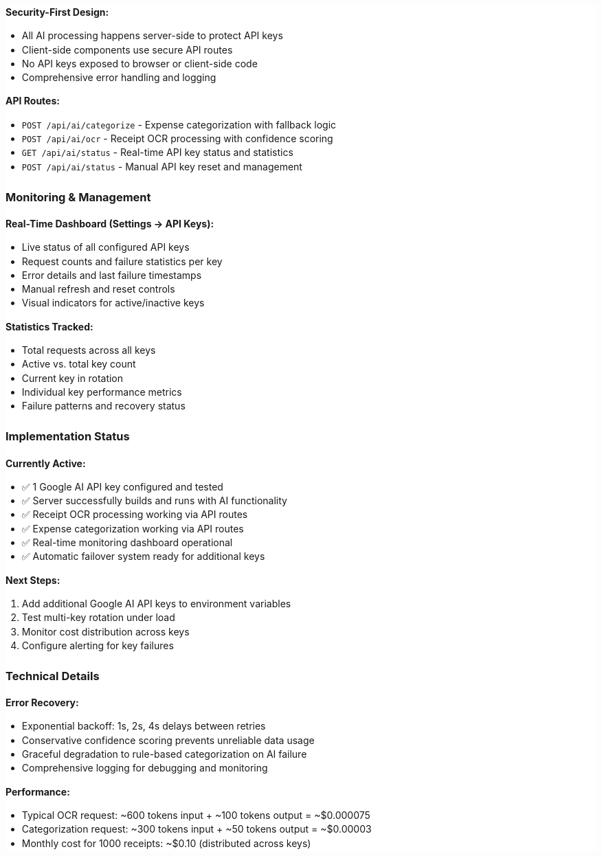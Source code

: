**Security-First Design:**
- All AI processing happens server-side to protect API keys
- Client-side components use secure API routes
- No API keys exposed to browser or client-side code
- Comprehensive error handling and logging

**API Routes:**
- `POST /api/ai/categorize` - Expense categorization with fallback logic
- `POST /api/ai/ocr` - Receipt OCR processing with confidence scoring
- `GET /api/ai/status` - Real-time API key status and statistics
- `POST /api/ai/status` - Manual API key reset and management

### Monitoring & Management

**Real-Time Dashboard (Settings → API Keys):**
- Live status of all configured API keys
- Request counts and failure statistics per key
- Error details and last failure timestamps
- Manual refresh and reset controls
- Visual indicators for active/inactive keys

**Statistics Tracked:**
- Total requests across all keys
- Active vs. total key count
- Current key in rotation
- Individual key performance metrics
- Failure patterns and recovery status

### Implementation Status

**Currently Active:**
- ✅ 1 Google AI API key configured and tested
- ✅ Server successfully builds and runs with AI functionality
- ✅ Receipt OCR processing working via API routes
- ✅ Expense categorization working via API routes
- ✅ Real-time monitoring dashboard operational
- ✅ Automatic failover system ready for additional keys

**Next Steps:**
1. Add additional Google AI API keys to environment variables
2. Test multi-key rotation under load
3. Monitor cost distribution across keys
4. Configure alerting for key failures

### Technical Details

**Error Recovery:**
- Exponential backoff: 1s, 2s, 4s delays between retries
- Conservative confidence scoring prevents unreliable data usage
- Graceful degradation to rule-based categorization on AI failure
- Comprehensive logging for debugging and monitoring

**Performance:**
- Typical OCR request: ~600 tokens input + ~100 tokens output = ~$0.000075
- Categorization request: ~300 tokens input + ~50 tokens output = ~$0.00003
- Monthly cost for 1000 receipts: ~$0.10 (distributed across keys)
